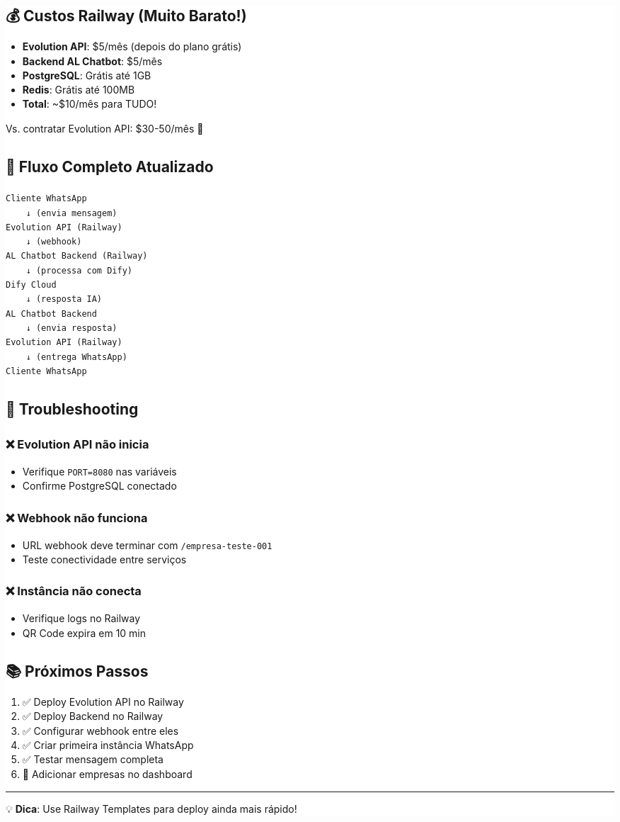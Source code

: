 ## 💰 Custos Railway (Muito Barato!)

- **Evolution API**: $5/mês (depois do plano grátis)
- **Backend AL Chatbot**: $5/mês  
- **PostgreSQL**: Grátis até 1GB
- **Redis**: Grátis até 100MB
- **Total**: ~$10/mês para TUDO!

Vs. contratar Evolution API: $30-50/mês 💸

## 🔄 Fluxo Completo Atualizado

```
Cliente WhatsApp
    ↓ (envia mensagem)
Evolution API (Railway)
    ↓ (webhook)
AL Chatbot Backend (Railway)
    ↓ (processa com Dify)
Dify Cloud
    ↓ (resposta IA)
AL Chatbot Backend
    ↓ (envia resposta)
Evolution API (Railway)
    ↓ (entrega WhatsApp)
Cliente WhatsApp
```

## 🚨 Troubleshooting

### ❌ Evolution API não inicia
- Verifique `PORT=8080` nas variáveis
- Confirme PostgreSQL conectado

### ❌ Webhook não funciona
- URL webhook deve terminar com `/empresa-teste-001`
- Teste conectividade entre serviços

### ❌ Instância não conecta
- Verifique logs no Railway
- QR Code expira em 10 min

## 📚 Próximos Passos

1. ✅ Deploy Evolution API no Railway
2. ✅ Deploy Backend no Railway  
3. ✅ Configurar webhook entre eles
4. ✅ Criar primeira instância WhatsApp
5. ✅ Testar mensagem completa
6. 🚀 Adicionar empresas no dashboard

---

💡 **Dica**: Use Railway Templates para deploy ainda mais rápido! 